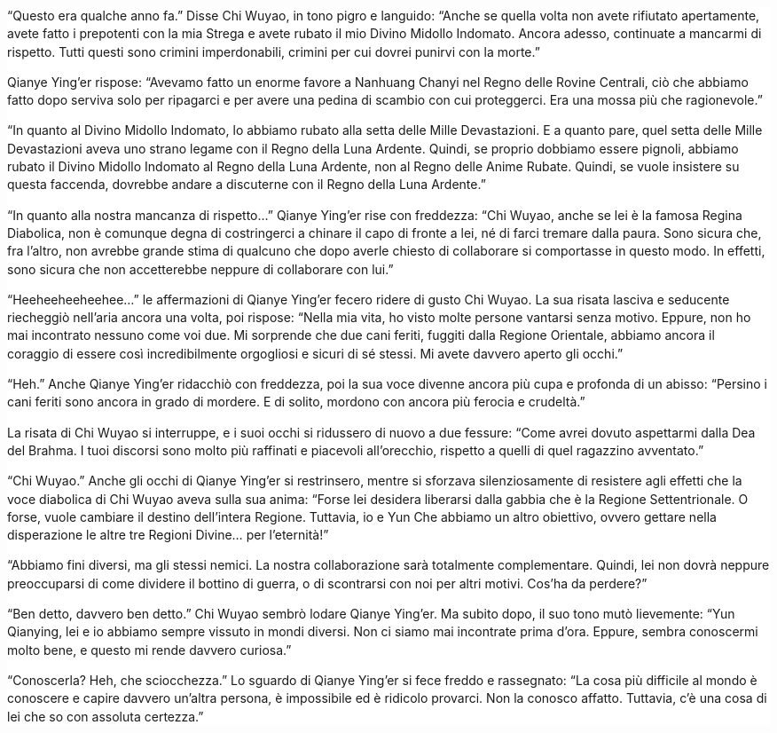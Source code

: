 
“Questo era qualche anno fa.” Disse Chi Wuyao, in tono pigro e languido: “Anche se quella volta non avete rifiutato apertamente, avete fatto i prepotenti con la mia Strega e avete rubato il mio Divino Midollo Indomato. Ancora adesso, continuate a mancarmi di rispetto. Tutti questi sono crimini imperdonabili, crimini per cui dovrei punirvi con la morte.”


Qianye Ying’er rispose: “Avevamo fatto un enorme favore a Nanhuang Chanyi nel Regno delle Rovine Centrali, ciò che abbiamo fatto dopo serviva solo per ripagarci e per avere una pedina di scambio con cui proteggerci. Era una mossa più che ragionevole.”


“In quanto al Divino Midollo Indomato, lo abbiamo rubato alla setta delle Mille Devastazioni. E a quanto pare, quel setta delle Mille Devastazioni aveva uno strano legame con il Regno della Luna Ardente. Quindi, se proprio dobbiamo essere pignoli, abbiamo rubato il Divino Midollo Indomato al Regno della Luna Ardente, non al Regno delle Anime Rubate. Quindi, se vuole insistere su questa faccenda, dovrebbe andare a discuterne con il Regno della Luna Ardente.”


“In quanto alla nostra mancanza di rispetto…” Qianye Ying’er rise con freddezza: “Chi Wuyao, anche se lei è la famosa Regina Diabolica, non è comunque degna di costringerci a chinare il capo di fronte a lei, né di farci tremare dalla paura. Sono sicura che, fra l’altro, non avrebbe grande stima di qualcuno che dopo averle chiesto di collaborare si comportasse in questo modo. In effetti, sono sicura che non accetterebbe neppure di collaborare con lui.”


“Heeheeheeheehee…” le affermazioni di Qianye Ying’er fecero ridere di gusto Chi Wuyao. La sua risata lasciva e seducente riecheggiò nell’aria ancora una volta, poi rispose: “Nella mia vita, ho visto molte persone vantarsi senza motivo. Eppure, non ho mai incontrato nessuno come voi due. Mi sorprende che due cani feriti, fuggiti dalla Regione Orientale, abbiamo ancora il coraggio di essere così incredibilmente orgogliosi e sicuri di sé stessi. Mi avete davvero aperto gli occhi.”


“Heh.” Anche Qianye Ying’er ridacchiò con freddezza, poi la sua voce divenne ancora più cupa e profonda di un abisso: “Persino i cani feriti sono ancora in grado di mordere. E di solito, mordono con ancora più ferocia e crudeltà.”


La risata di Chi Wuyao si interruppe, e i suoi occhi si ridussero di nuovo a due fessure: “Come avrei dovuto aspettarmi dalla Dea del Brahma. I tuoi discorsi sono molto più raffinati e piacevoli all’orecchio, rispetto a quelli di quel ragazzino avventato.”


“Chi Wuyao.” Anche gli occhi di Qianye Ying’er si restrinsero, mentre si sforzava silenziosamente di resistere agli effetti che la voce diabolica di Chi Wuyao aveva sulla sua anima: “Forse lei desidera liberarsi dalla gabbia che è la Regione Settentrionale. O forse, vuole cambiare il destino dell’intera Regione. Tuttavia, io e Yun Che abbiamo un altro obiettivo, ovvero gettare nella disperazione le altre tre Regioni Divine… per l’eternità!”


“Abbiamo fini diversi, ma gli stessi nemici. La nostra collaborazione sarà totalmente complementare. Quindi, lei non dovrà neppure preoccuparsi di come dividere il bottino di guerra, o di scontrarsi con noi per altri motivi. Cos’ha da perdere?”


“Ben detto, davvero ben detto.” Chi Wuyao sembrò lodare Qianye Ying’er. Ma subito dopo, il suo tono mutò lievemente: “Yun Qianying, lei e io abbiamo sempre vissuto in mondi diversi. Non ci siamo mai incontrate prima d’ora. Eppure, sembra conoscermi molto bene, e questo mi rende davvero curiosa.”


“Conoscerla? Heh, che sciocchezza.” Lo sguardo di Qianye Ying’er si fece freddo e rassegnato: “La cosa più difficile al mondo è conoscere e capire davvero un’altra persona, è impossibile ed è ridicolo provarci. Non la conosco affatto. Tuttavia, c’è una cosa di lei che so con assoluta certezza.”
